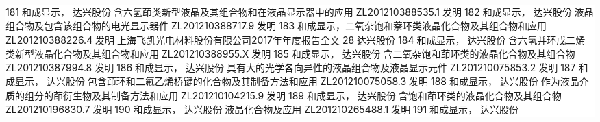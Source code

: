181
和成显示，
达兴股份
含六氢茚类新型液晶及其组合物和在液晶显示器中的应用
ZL201210388535.1
发明
182
和成显示，
达兴股份
液晶组合物及包含该组合物的电光显示器件
ZL201210388717.9
发明
183
和成显示，二氧杂饱和萘环类液晶化合物及其组合物和应用
ZL201210388226.4
发明
上海飞凯光电材料股份有限公司2017年年度报告全文
28
达兴股份
184
和成显示，
达兴股份
含六氢并环戊二烯类新型液晶化合物及其组合物和应用
ZL201210388955.X
发明
185
和成显示，
达兴股份
含二氧杂饱和茚环类的液晶化合物及其组合物
ZL201210387994.8
发明
186
和成显示，
达兴股份
具有大的光学各向异性的液晶组合物及液晶显示元件
ZL201210075853.2
发明
187
和成显示，
达兴股份
包含茚环和二氟乙烯桥键的化合物及其制备方法和应用
ZL201210075058.3
发明
188
和成显示，
达兴股份
作为液晶介质的组分的茚衍生物及其制备方法和应用
ZL201210104215.9
发明
189
和成显示，
达兴股份
含饱和茚环类的液晶化合物及其组合物
ZL201210196830.7
发明
190
和成显示，
达兴股份
液晶化合物及应用
ZL201210265488.1
发明
191
和成显示，
达兴股份
